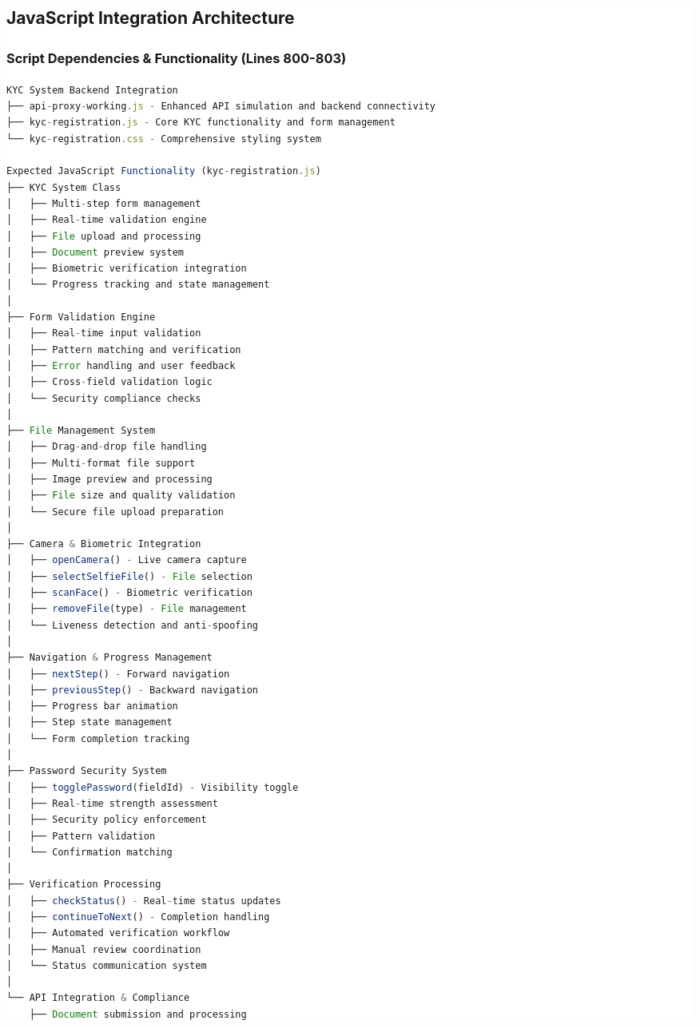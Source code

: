 
## JavaScript Integration Architecture

### Script Dependencies & Functionality (Lines 800-803)
```javascript
KYC System Backend Integration
├── api-proxy-working.js - Enhanced API simulation and backend connectivity
├── kyc-registration.js - Core KYC functionality and form management
└── kyc-registration.css - Comprehensive styling system

Expected JavaScript Functionality (kyc-registration.js)
├── KYC System Class
│   ├── Multi-step form management
│   ├── Real-time validation engine
│   ├── File upload and processing
│   ├── Document preview system
│   ├── Biometric verification integration
│   └── Progress tracking and state management
│
├── Form Validation Engine
│   ├── Real-time input validation
│   ├── Pattern matching and verification
│   ├── Error handling and user feedback
│   ├── Cross-field validation logic
│   └── Security compliance checks
│
├── File Management System
│   ├── Drag-and-drop file handling
│   ├── Multi-format file support
│   ├── Image preview and processing
│   ├── File size and quality validation
│   └── Secure file upload preparation
│
├── Camera & Biometric Integration
│   ├── openCamera() - Live camera capture
│   ├── selectSelfieFile() - File selection
│   ├── scanFace() - Biometric verification
│   ├── removeFile(type) - File management
│   └── Liveness detection and anti-spoofing
│
├── Navigation & Progress Management
│   ├── nextStep() - Forward navigation
│   ├── previousStep() - Backward navigation
│   ├── Progress bar animation
│   ├── Step state management
│   └── Form completion tracking
│
├── Password Security System
│   ├── togglePassword(fieldId) - Visibility toggle
│   ├── Real-time strength assessment
│   ├── Security policy enforcement
│   ├── Pattern validation
│   └── Confirmation matching
│
├── Verification Processing
│   ├── checkStatus() - Real-time status updates
│   ├── continueToNext() - Completion handling
│   ├── Automated verification workflow
│   ├── Manual review coordination
│   └── Status communication system
│
└── API Integration & Compliance
    ├── Document submission and processing
```